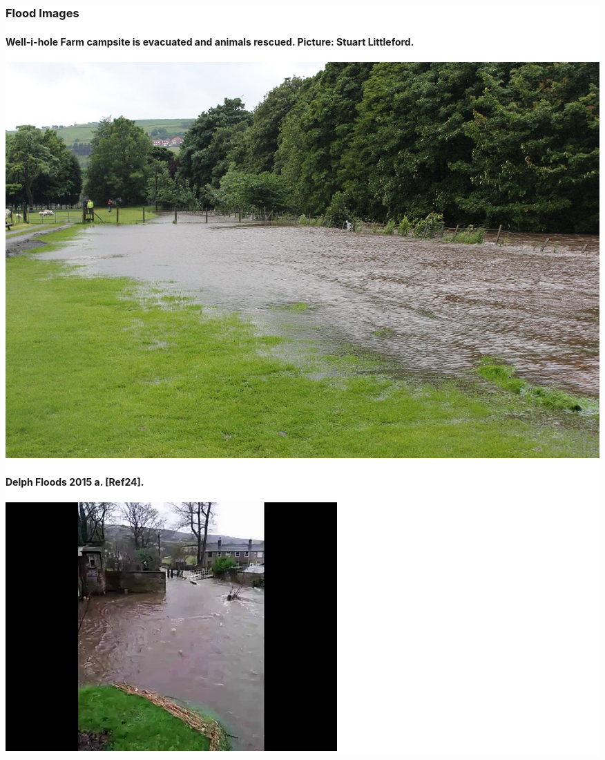

### Flood Images  

#### Well-i-hole Farm campsite is evacuated and animals rescued. Picture: Stuart Littleford.  

![alt tag](FloodImages/Well-i-hole-Farm-campsite-is-evacuated-and-animals-rescued.Pic.StuartLittleford.jpg)  



#### Delph Floods 2015 a. [Ref24].  

![alt tag](FloodImages/Delph.flood.2015a.png)  
